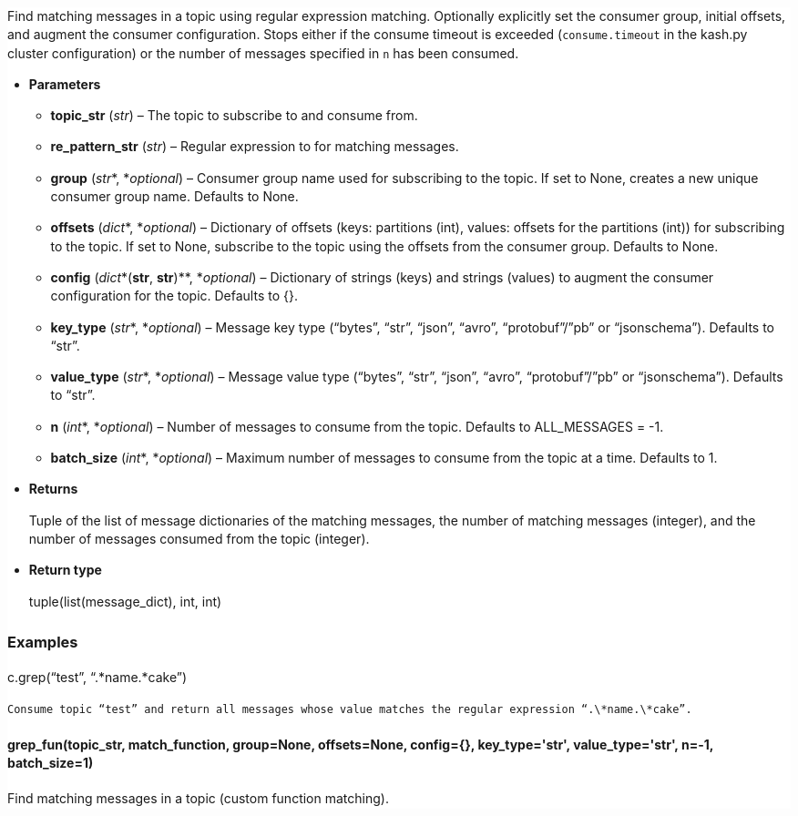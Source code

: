Find matching messages in a topic using regular expression matching. Optionally explicitly set the consumer group, initial offsets, and augment the consumer configuration. Stops either if the consume timeout is exceeded (`consume.timeout` in the kash.py cluster configuration) or the number of messages specified in `n` has been consumed.


* **Parameters**

    
    * **topic_str** (*str*) – The topic to subscribe to and consume from.


    * **re_pattern_str** (*str*) – Regular expression to for matching messages.


    * **group** (*str**, **optional*) – Consumer group name used for subscribing to the topic. If set to None, creates a new unique consumer group name. Defaults to None.


    * **offsets** (*dict**, **optional*) – Dictionary of offsets (keys: partitions (int), values: offsets for the partitions (int)) for subscribing to the topic. If set to None, subscribe to the topic using the offsets from the consumer group. Defaults to None.


    * **config** (*dict**(**str**, **str**)**, **optional*) – Dictionary of strings (keys) and strings (values) to augment the consumer configuration for the topic. Defaults to {}.


    * **key_type** (*str**, **optional*) – Message key type (“bytes”, “str”, “json”, “avro”, “protobuf”/”pb” or “jsonschema”). Defaults to “str”.


    * **value_type** (*str**, **optional*) – Message value type (“bytes”, “str”, “json”, “avro”, “protobuf”/”pb” or “jsonschema”). Defaults to “str”.


    * **n** (*int**, **optional*) – Number of messages to consume from the topic. Defaults to ALL_MESSAGES = -1.


    * **batch_size** (*int**, **optional*) – Maximum number of messages to consume from the topic at a time. Defaults to 1.



* **Returns**

    Tuple of the list of message dictionaries of the matching messages, the number of matching messages (integer), and the number of messages consumed from the topic (integer).



* **Return type**

    tuple(list(message_dict), int, int)


### Examples

c.grep(“test”, “.\*name.\*cake”)

    Consume topic “test” and return all messages whose value matches the regular expression “.\*name.\*cake”.


#### grep_fun(topic_str, match_function, group=None, offsets=None, config={}, key_type='str', value_type='str', n=-1, batch_size=1)
Find matching messages in a topic (custom function matching).
